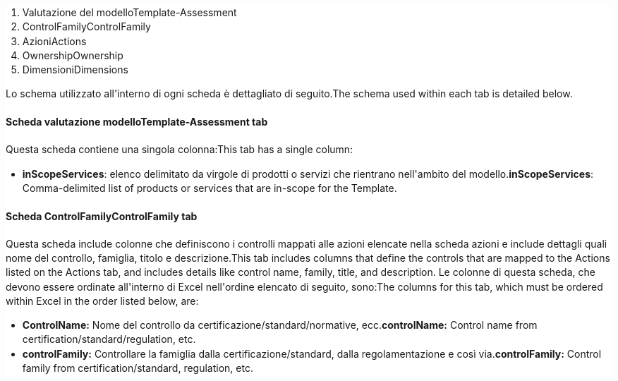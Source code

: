1. <span data-ttu-id="4e0f0-430">Valutazione del modello</span><span class="sxs-lookup"><span data-stu-id="4e0f0-430">Template-Assessment</span></span>
2. <span data-ttu-id="4e0f0-431">ControlFamily</span><span class="sxs-lookup"><span data-stu-id="4e0f0-431">ControlFamily</span></span>
3. <span data-ttu-id="4e0f0-432">Azioni</span><span class="sxs-lookup"><span data-stu-id="4e0f0-432">Actions</span></span>
4. <span data-ttu-id="4e0f0-433">Ownership</span><span class="sxs-lookup"><span data-stu-id="4e0f0-433">Ownership</span></span>
5. <span data-ttu-id="4e0f0-434">Dimensioni</span><span class="sxs-lookup"><span data-stu-id="4e0f0-434">Dimensions</span></span>

<span data-ttu-id="4e0f0-435">Lo schema utilizzato all'interno di ogni scheda è dettagliato di seguito.</span><span class="sxs-lookup"><span data-stu-id="4e0f0-435">The schema used within each tab is detailed below.</span></span>

#### <a name="template-assessment-tab"></a><span data-ttu-id="4e0f0-436">Scheda valutazione modello</span><span class="sxs-lookup"><span data-stu-id="4e0f0-436">Template-Assessment tab</span></span>

<span data-ttu-id="4e0f0-437">Questa scheda contiene una singola colonna:</span><span class="sxs-lookup"><span data-stu-id="4e0f0-437">This tab has a single column:</span></span>

- <span data-ttu-id="4e0f0-438">**inScopeServices**: elenco delimitato da virgole di prodotti o servizi che rientrano nell'ambito del modello.</span><span class="sxs-lookup"><span data-stu-id="4e0f0-438">**inScopeServices**: Comma-delimited list of products or services that are in-scope for the Template.</span></span>

#### <a name="controlfamily-tab"></a><span data-ttu-id="4e0f0-439">Scheda ControlFamily</span><span class="sxs-lookup"><span data-stu-id="4e0f0-439">ControlFamily tab</span></span>

<span data-ttu-id="4e0f0-440">Questa scheda include colonne che definiscono i controlli mappati alle azioni elencate nella scheda azioni e include dettagli quali nome del controllo, famiglia, titolo e descrizione.</span><span class="sxs-lookup"><span data-stu-id="4e0f0-440">This tab includes columns that define the controls that are mapped to the Actions listed on the Actions tab, and includes details like control name, family, title, and description.</span></span>  <span data-ttu-id="4e0f0-441">Le colonne di questa scheda, che devono essere ordinate all'interno di Excel nell'ordine elencato di seguito, sono:</span><span class="sxs-lookup"><span data-stu-id="4e0f0-441">The columns for this tab, which must be ordered within Excel in the order listed below, are:</span></span> 

- <span data-ttu-id="4e0f0-442">**ControlName:** Nome del controllo da certificazione/standard/normative, ecc.</span><span class="sxs-lookup"><span data-stu-id="4e0f0-442">**controlName:** Control name from certification/standard/regulation, etc.</span></span>
- <span data-ttu-id="4e0f0-443">**controlFamily:** Controllare la famiglia dalla certificazione/standard, dalla regolamentazione e così via.</span><span class="sxs-lookup"><span data-stu-id="4e0f0-443">**controlFamily:** Control family from certification/standard, regulation, etc.</span></span>
